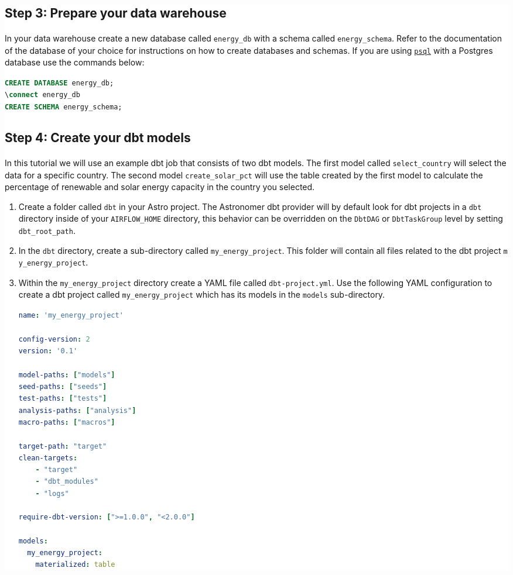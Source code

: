 ## Step 3: Prepare your data warehouse

In your data warehouse create a new database called `energy_db` with a schema called `energy_schema`. Refer to the documentation of the database of your choice for instructions on how to create databases and schemas. If you are using [`psql`](https://www.postgresguide.com/utilities/psql/) with a Postgres database use the commands below:

```SQL
CREATE DATABASE energy_db;
\connect energy_db
CREATE SCHEMA energy_schema;
```

## Step 4: Create your dbt models

In this tutorial we will use an example dbt job that consists of two dbt models. The first model called `select_country` will select the data for a specific country. The second model `create_solar_pct` will use the table created by the first model to calculate the percentage of renewable and solar energy capacity in the country you selected.

1. Create a folder called `dbt` in your Astro project. The Astronomer dbt provider will by default look for dbt projects in a `dbt` directory inside of your `AIRFLOW_HOME` directory, this behavior can be overridden on the `DbtDAG` or `DbtTaskGroup` level by setting `dbt_root_path`.

2. In the `dbt` directory, create a sub-directory called `my_energy_project`. This folder will contain all files related to the dbt project `my_energy_project`.

3. Within the `my_energy_project` directory create a YAML file called `dbt-project.yml`. Use the following YAML configuration to create a dbt project called `my_energy_project` which has its models in the `models` sub-directory.

    ```yml
    name: 'my_energy_project'

    config-version: 2
    version: '0.1'

    model-paths: ["models"]
    seed-paths: ["seeds"]
    test-paths: ["tests"]
    analysis-paths: ["analysis"]
    macro-paths: ["macros"]

    target-path: "target"
    clean-targets:
        - "target"
        - "dbt_modules"
        - "logs"

    require-dbt-version: [">=1.0.0", "<2.0.0"]

    models:
      my_energy_project:
        materialized: table
    ```
